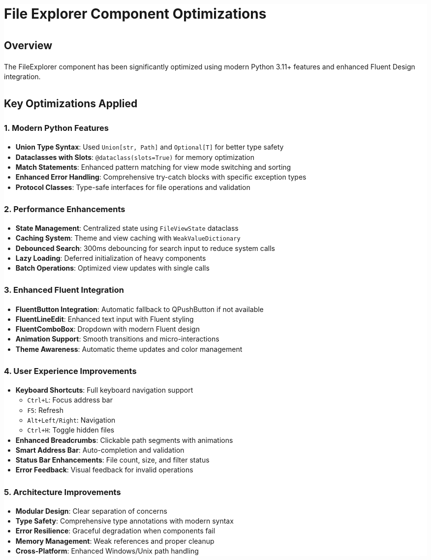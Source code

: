 # File Explorer Component Optimizations

## Overview
The FileExplorer component has been significantly optimized using modern Python 3.11+ features and enhanced Fluent Design integration.

## Key Optimizations Applied

### 1. Modern Python Features
- **Union Type Syntax**: Used `Union[str, Path]` and `Optional[T]` for better type safety
- **Dataclasses with Slots**: `@dataclass(slots=True)` for memory optimization
- **Match Statements**: Enhanced pattern matching for view mode switching and sorting
- **Enhanced Error Handling**: Comprehensive try-catch blocks with specific exception types
- **Protocol Classes**: Type-safe interfaces for file operations and validation

### 2. Performance Enhancements
- **State Management**: Centralized state using `FileViewState` dataclass
- **Caching System**: Theme and view caching with `WeakValueDictionary`
- **Debounced Search**: 300ms debouncing for search input to reduce system calls
- **Lazy Loading**: Deferred initialization of heavy components
- **Batch Operations**: Optimized view updates with single calls

### 3. Enhanced Fluent Integration
- **FluentButton Integration**: Automatic fallback to QPushButton if not available
- **FluentLineEdit**: Enhanced text input with Fluent styling
- **FluentComboBox**: Dropdown with modern Fluent design
- **Animation Support**: Smooth transitions and micro-interactions
- **Theme Awareness**: Automatic theme updates and color management

### 4. User Experience Improvements
- **Keyboard Shortcuts**: Full keyboard navigation support
  - `Ctrl+L`: Focus address bar
  - `F5`: Refresh
  - `Alt+Left/Right`: Navigation
  - `Ctrl+H`: Toggle hidden files
- **Enhanced Breadcrumbs**: Clickable path segments with animations
- **Smart Address Bar**: Auto-completion and validation
- **Status Bar Enhancements**: File count, size, and filter status
- **Error Feedback**: Visual feedback for invalid operations

### 5. Architecture Improvements
- **Modular Design**: Clear separation of concerns
- **Type Safety**: Comprehensive type annotations with modern syntax
- **Error Resilience**: Graceful degradation when components fail
- **Memory Management**: Weak references and proper cleanup
- **Cross-Platform**: Enhanced Windows/Unix path handling
